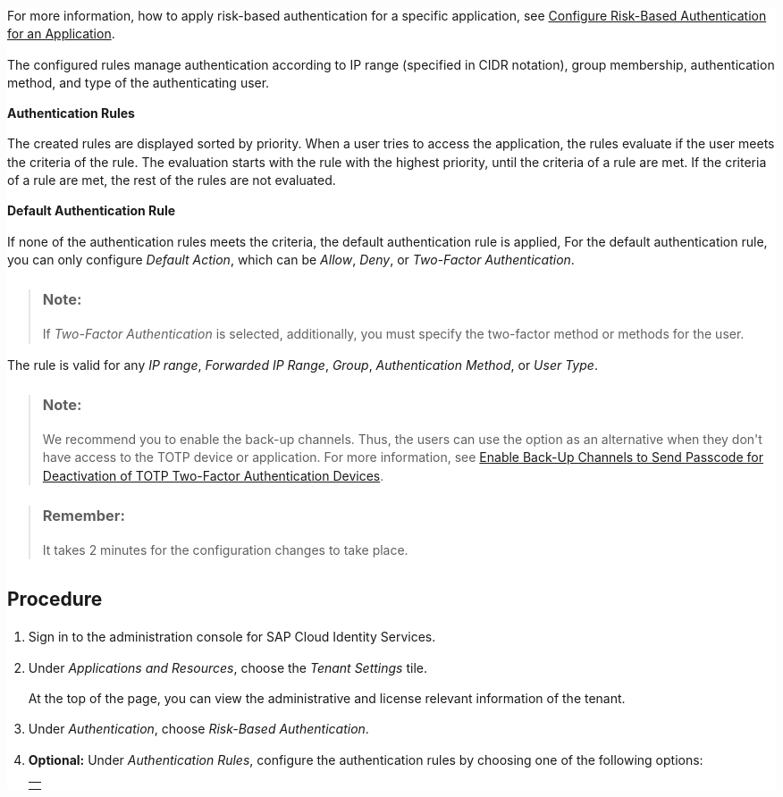 For more information, how to apply risk-based authentication for a specific application, see [Configure Risk-Based Authentication for an Application](configure-risk-based-authentication-for-an-application-bc52fbf.md#loiobc52fbf3d59447bbb6aa22f80d8b6056).

The configured rules manage authentication according to IP range \(specified in CIDR notation\), group membership, authentication method, and type of the authenticating user.

**Authentication Rules**

The created rules are displayed sorted by priority. When a user tries to access the application, the rules evaluate if the user meets the criteria of the rule. The evaluation starts with the rule with the highest priority, until the criteria of a rule are met. If the criteria of a rule are met, the rest of the rules are not evaluated.

**Default Authentication Rule**

If none of the authentication rules meets the criteria, the default authentication rule is applied, For the default authentication rule, you can only configure *Default Action*, which can be *Allow*, *Deny*, or *Two-Factor Authentication*.

> ### Note:  
> If *Two-Factor Authentication* is selected, additionally, you must specify the two-factor method or methods for the user.

The rule is valid for any *IP range*, *Forwarded IP Range*, *Group*, *Authentication Method*, or *User Type*.

> ### Note:  
> We recommend you to enable the back-up channels. Thus, the users can use the option as an alternative when they don't have access to the TOTP device or application. For more information, see [Enable Back-Up Channels to Send Passcode for Deactivation of TOTP Two-Factor Authentication Devices](enable-back-up-channels-to-send-passcode-for-deactivation-of-totp-two-factor-authenticati-782935e.md).

> ### Remember:  
> It takes 2 minutes for the configuration changes to take place.



<a name="loio1aab51ae62b94f79b4c6dac7a00857c2__steps_yk5_2hs_25"/>

## Procedure

1.  Sign in to the administration console for SAP Cloud Identity Services.

2.  Under *Applications and Resources*, choose the *Tenant Settings* tile.

    At the top of the page, you can view the administrative and license relevant information of the tenant.

3.  Under *Authentication*, choose *Risk-Based Authentication*.

4.  **Optional:** Under *Authentication Rules*, configure the authentication rules by choosing one of the following options:


    <table>
    <tr>
    <th valign="top">
